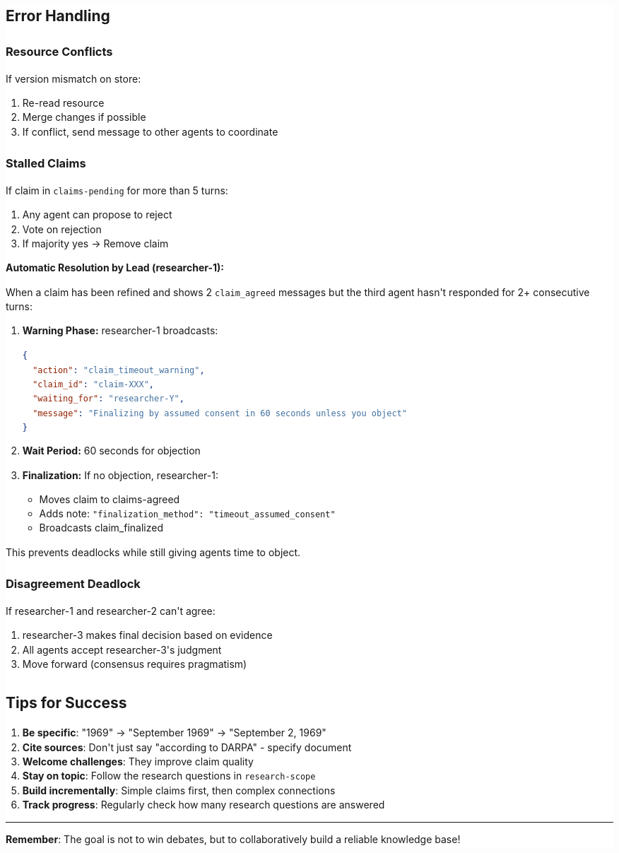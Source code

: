 ## Error Handling

### Resource Conflicts
If version mismatch on store:
1. Re-read resource
2. Merge changes if possible
3. If conflict, send message to other agents to coordinate

### Stalled Claims
If claim in `claims-pending` for more than 5 turns:
1. Any agent can propose to reject
2. Vote on rejection
3. If majority yes → Remove claim

**Automatic Resolution by Lead (researcher-1):**

When a claim has been refined and shows 2 `claim_agreed` messages but the third agent hasn't responded for 2+ consecutive turns:

1. **Warning Phase:** researcher-1 broadcasts:
   ```json
   {
     "action": "claim_timeout_warning",
     "claim_id": "claim-XXX",
     "waiting_for": "researcher-Y",
     "message": "Finalizing by assumed consent in 60 seconds unless you object"
   }
   ```

2. **Wait Period:** 60 seconds for objection

3. **Finalization:** If no objection, researcher-1:
   - Moves claim to claims-agreed
   - Adds note: `"finalization_method": "timeout_assumed_consent"`
   - Broadcasts claim_finalized

This prevents deadlocks while still giving agents time to object.

### Disagreement Deadlock
If researcher-1 and researcher-2 can't agree:
1. researcher-3 makes final decision based on evidence
2. All agents accept researcher-3's judgment
3. Move forward (consensus requires pragmatism)

## Tips for Success

1. **Be specific**: "1969" → "September 1969" → "September 2, 1969"
2. **Cite sources**: Don't just say "according to DARPA" - specify document
3. **Welcome challenges**: They improve claim quality
4. **Stay on topic**: Follow the research questions in `research-scope`
5. **Build incrementally**: Simple claims first, then complex connections
6. **Track progress**: Regularly check how many research questions are answered

---

**Remember**: The goal is not to win debates, but to collaboratively build a reliable knowledge base!
